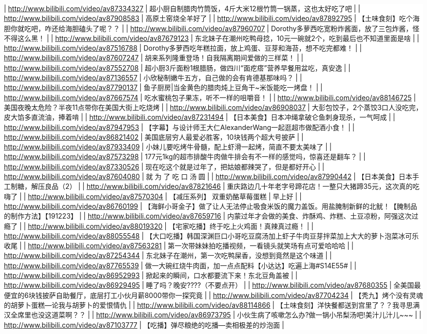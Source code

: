 | http://www.bilibili.com/video/av87334327 | 超小厨自制腊肉竹筒饭，4斤大米12根竹筒一锅蒸，这也太好吃了吧                                                            |
| http://www.bilibili.com/video/av87908583 | 高原土窑烧全羊好了                                                                                  |
| http://www.bilibili.com/video/av87892795 | 【土味食刻】吃个海胆你就吃吧，咋还给海胆磕头了呢？？                                                                 |
| http://www.bilibili.com/video/av87960707 | Dorothy多萝西吃宽粉炸酱面，放了三包炸酱，怪不得这么黑！                                                            |
| http://www.bilibili.com/video/av87679123 | 东北妹子在潮州吃鸭母捻，10元一碗就2个，吃到最后也不知道里面是啥                                                          |
| http://www.bilibili.com/video/av87516788 | Dorothy多萝西吃年糕拉面，放上鸡蛋、豆芽和海苔，想不吃完都难！                                                         |
| http://www.bilibili.com/video/av87607247 | 胡来系列隆重登场！自我隔离期间爱做的三样菜！                                                                     |
| http://www.bilibili.com/video/av87552708 | 超小厨3斤面粉1根腊肠，做四川“面疙瘩”营养早餐用盆吃，真安逸                                                            |
| http://www.bilibili.com/video/av87136557 | 小欣秘制嫩牛五方，自己做的会有肯德基那味吗？                                                                     |
| http://www.bilibili.com/video/av87790137 | 鱼子厨房|当金黄色的腊肉炖上豆角干~米饭能吃一烤盘！                                                                 |
| http://www.bilibili.com/video/av87667574 | 吃水蜜桃包子果冻，听不一样的咀嚼音！                                                                         |
| http://www.bilibili.com/video/av88146725 | 美国夜晚太危险？半夜11点带你在美国大街上吃烧烤                                                                   |
| http://www.bilibili.com/video/av86908037 | 大彭包饺子，2个蒸饺3口人没吃完，皮大馅多直流油，捧着啃                                                               |
| http://www.bilibili.com/video/av87231494 | 【日本美食】日本冲绳拿破仑鱼刺身现杀，一气呵成                                                                    |
| http://www.bilibili.com/video/av87947953 | 【字幕】与设计师王大仁AlexanderWang一起逛超市做配酒小食！                                                        |
| http://www.bilibili.com/video/av86821402 | 美国底层穷人最爱必胜客，10块钱两个超大号披萨                                                                    |
| http://www.bilibili.com/video/av87933409 | 小妹儿要吃烤牛骨髓，配上虾滑一起烤，简直不要太美味了                                                                 |
| http://www.bilibili.com/video/av87573298 | 177元1kg的超市排酸牛肉做牛排会有不一样的感觉吗，惊喜还是翻车？                                                         |
| http://www.bilibili.com/video/av87330526 | 现在吃这个就是过年了，把姑娘都辣哭了，但是都好开心                                                                  |
| http://www.bilibili.com/video/av87604080 | 就   为   了   吃   口   汤   圆                                                                  |
| http://www.bilibili.com/video/av87990442 | 【日本美食】日本手工制糖，解压良品（2）                                                                       |
| http://www.bilibili.com/video/av87821646 | 重庆路边几十年老字号蹄花店！一整只大猪蹄35元，这次真的吃嗨了                                                            |
| http://www.bilibili.com/video/av87570304 | 【减压系列】 双重奶酪草莓蛋糕 | 早上好                                                                      |
| http://www.bilibili.com/video/av86760199 | 【海鲜小哥金子】做了让人无法停止吸食米饭的魔力盖饭。用盐腌制新鲜的北鱿！【腌制品的制作方法】【191223】                                     |
| http://www.bilibili.com/video/av87659716 | 内蒙过年才会做的美食、炸酥鸡、炸糕、土豆凉粉，阿强这次过瘾了                                                             |
| http://www.bilibili.com/video/av88019320 | 【宅家吃播】终于吃上火鸡面！真辣真过瘾！                                                                       |
| http://www.bilibili.com/video/av88055548 | 【大口吃播】韩国深渊巨口小哥吃豆腐汤加上虾子牛肉豆芽拌菜加上大大的萝卜泡菜冰可乐收尾                                                 |
| http://www.bilibili.com/video/av87563281 | 第一次带妹妹拍吃播视频，一看镜头就笑场有点可爱哈哈哈                                                                 |
| http://www.bilibili.com/video/av87254344 | 东北妹子在潮州，第一次吃鸭屎香，没想到竟然是这个味道                                                                 |
| http://www.bilibili.com/video/av87765539 | 做一大碗红烧牛肉面，加一点点配料【小达达】吃遍上海#S14E55#                                                          |
| http://www.bilibili.com/video/av86952993 | 掀起来的瞬间，口水都要流下来！东北豆角盖被                                                                      |
| http://www.bilibili.com/video/av86929495 | 睡了吗？晚安????（不要点开）                                                                           |
| http://www.bilibili.com/video/av87680355 | 全美国最便宜的6块钱披萨自助餐厅，底层打工小伙月薪8000带你一探究竟                                                        |
| http://www.bilibili.com/video/av87704234 | 【秃九】烤个没有灵魂的胡萝卜蛋糕—论我与胡萝卜的爱恨情仇                                                               |
| http://www.bilibili.com/video/av88114866 | 【土味食刻】洋快餐都送到宫里了？？我寻思满汉全席里也没这道菜啊？？                                                          |
| http://www.bilibili.com/video/av86973795 | 小伙生病了咳嗽怎么办?做一锅小吊梨汤吧!美汁儿汁儿~~~                                                               |
| http://www.bilibili.com/video/av87103777 | 【吃播】弹尽粮绝的吃播—卖相极差的炒泡面                                                                       |
